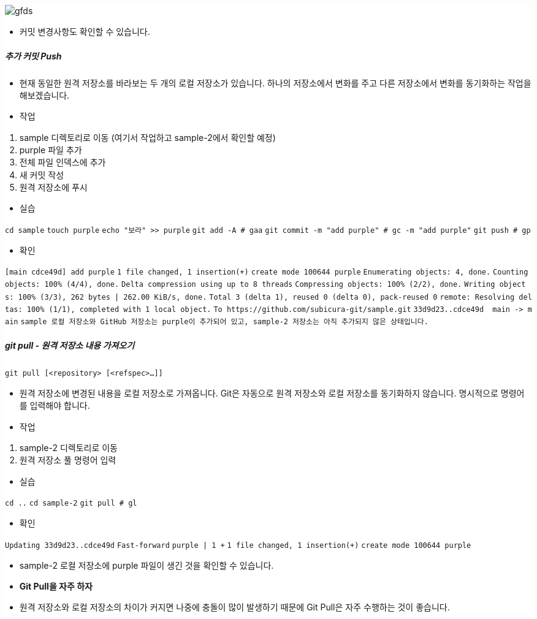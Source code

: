 ![gfds](https://subicura.com/git/assets/img/github-push-2-3.f34d948b.png )

- 커밋 변경사항도 확인할 수 있습니다.

##### 추가 커밋 Push

- 현재 동일한 원격 저장소를 바라보는 두 개의 로컬 저장소가 있습니다. 하나의 저장소에서 변화를 주고 다른 저장소에서 변화를 동기화하는 작업을 해보겠습니다.

- 작업

1. sample 디렉토리로 이동 (여기서 작업하고 sample-2에서 확인할 예정)
2. purple 파일 추가
3. 전체 파일 인덱스에 추가
4. 새 커밋 작성
5. 원격 저장소에 푸시

- 실습

`cd sample`
`touch purple`
`echo "보라" >> purple`
`git add -A # gaa`
`git commit -m "add purple" # gc -m "add purple"`
`git push # gp`

- 확인

`[main cdce49d] add purple`
 `1 file changed, 1 insertion(+)`
 `create mode 100644 purple`
`Enumerating objects: 4, done.`
`Counting objects: 100% (4/4), done.`
`Delta compression using up to 8 threads`
`Compressing objects: 100% (2/2), done.`
`Writing objects: 100% (3/3), 262 bytes | 262.00 KiB/s, done.`
`Total 3 (delta 1), reused 0 (delta 0), pack-reused 0`
`remote: Resolving deltas: 100% (1/1), completed with 1 local object.`
`To https://github.com/subicura-git/sample.git`
   `33d9d23..cdce49d  main -> main`
`sample 로컬 저장소와 GitHub 저장소는 purple이 추가되어 있고, sample-2 저장소는 아직 추가되지 않은 상태입니다.`

##### git pull - 원격 저장소 내용 가져오기

`git pull [<repository> [<refspec>…​]]`

- 원격 저장소에 변경된 내용을 로컬 저장소로 가져옵니다. Git은 자동으로 원격 저장소와 로컬 저장소를 동기화하지 않습니다. 명시적으로 명령어를 입력해야 합니다.

- 작업

1. sample-2 디렉토리로 이동
2. 원격 저장소 풀 명령어 입력

- 실습

`cd ..`
`cd sample-2`
`git pull # gl`

- 확인

`Updating 33d9d23..cdce49d`
`Fast-forward`
 `purple | 1 +`
 `1 file changed, 1 insertion(+)`
 `create mode 100644 purple`

- sample-2 로컬 저장소에 purple 파일이 생긴 것을 확인할 수 있습니다.

- __Git Pull을 자주 하자__

- 원격 저장소와 로컬 저장소의 차이가 커지면 나중에 충돌이 많이 발생하기 때문에 Git Pull은 자주 수행하는 것이 좋습니다.
